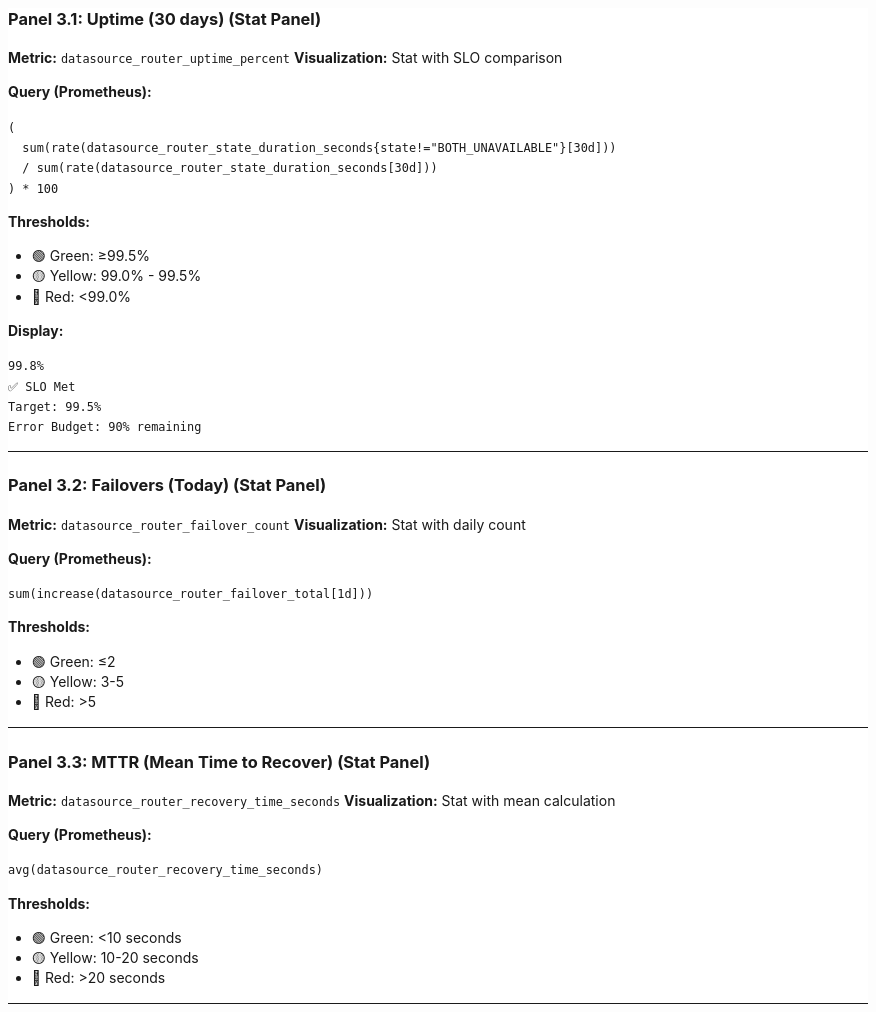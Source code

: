 
### Panel 3.1: Uptime (30 days) (Stat Panel)

**Metric:** `datasource_router_uptime_percent`
**Visualization:** Stat with SLO comparison

**Query (Prometheus):**
```promql
(
  sum(rate(datasource_router_state_duration_seconds{state!="BOTH_UNAVAILABLE"}[30d]))
  / sum(rate(datasource_router_state_duration_seconds[30d]))
) * 100
```

**Thresholds:**
- 🟢 Green: ≥99.5%
- 🟡 Yellow: 99.0% - 99.5%
- 🔴 Red: <99.0%

**Display:**
```
99.8%
✅ SLO Met
Target: 99.5%
Error Budget: 90% remaining
```

---

### Panel 3.2: Failovers (Today) (Stat Panel)

**Metric:** `datasource_router_failover_count`
**Visualization:** Stat with daily count

**Query (Prometheus):**
```promql
sum(increase(datasource_router_failover_total[1d]))
```

**Thresholds:**
- 🟢 Green: ≤2
- 🟡 Yellow: 3-5
- 🔴 Red: >5

---

### Panel 3.3: MTTR (Mean Time to Recover) (Stat Panel)

**Metric:** `datasource_router_recovery_time_seconds`
**Visualization:** Stat with mean calculation

**Query (Prometheus):**
```promql
avg(datasource_router_recovery_time_seconds)
```

**Thresholds:**
- 🟢 Green: <10 seconds
- 🟡 Yellow: 10-20 seconds
- 🔴 Red: >20 seconds

---